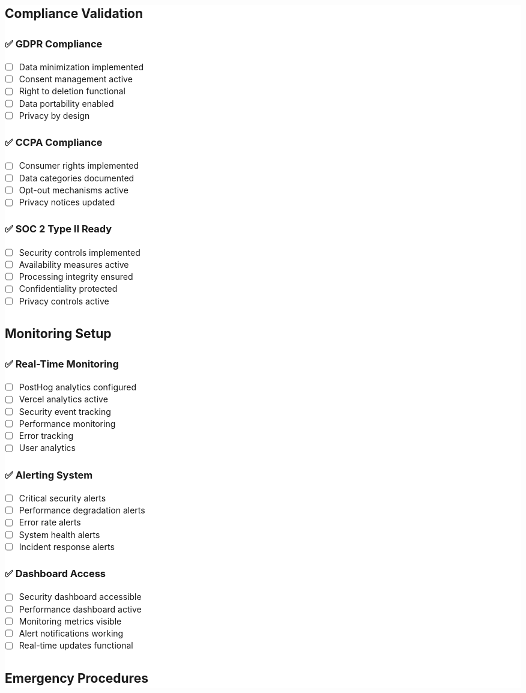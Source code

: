 ## Compliance Validation

### ✅ GDPR Compliance
- [ ] Data minimization implemented
- [ ] Consent management active
- [ ] Right to deletion functional
- [ ] Data portability enabled
- [ ] Privacy by design

### ✅ CCPA Compliance
- [ ] Consumer rights implemented
- [ ] Data categories documented
- [ ] Opt-out mechanisms active
- [ ] Privacy notices updated

### ✅ SOC 2 Type II Ready
- [ ] Security controls implemented
- [ ] Availability measures active
- [ ] Processing integrity ensured
- [ ] Confidentiality protected
- [ ] Privacy controls active

## Monitoring Setup

### ✅ Real-Time Monitoring
- [ ] PostHog analytics configured
- [ ] Vercel analytics active
- [ ] Security event tracking
- [ ] Performance monitoring
- [ ] Error tracking
- [ ] User analytics

### ✅ Alerting System
- [ ] Critical security alerts
- [ ] Performance degradation alerts
- [ ] Error rate alerts
- [ ] System health alerts
- [ ] Incident response alerts

### ✅ Dashboard Access
- [ ] Security dashboard accessible
- [ ] Performance dashboard active
- [ ] Monitoring metrics visible
- [ ] Alert notifications working
- [ ] Real-time updates functional

## Emergency Procedures
